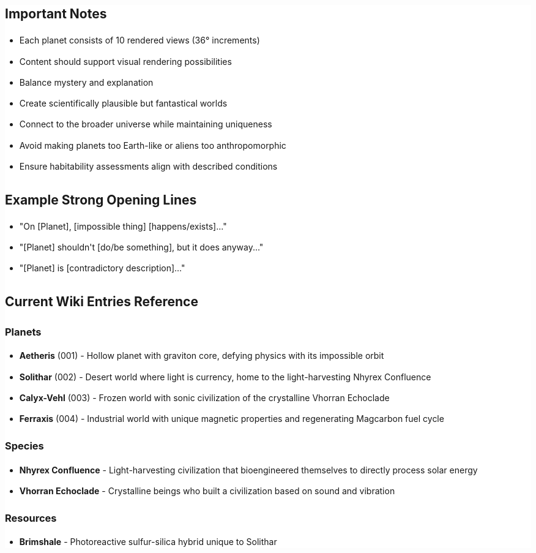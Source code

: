 

## Important Notes

- Each planet consists of 10 rendered views (36° increments)

- Content should support visual rendering possibilities

- Balance mystery and explanation

- Create scientifically plausible but fantastical worlds

- Connect to the broader universe while maintaining uniqueness

- Avoid making planets too Earth-like or aliens too anthropomorphic

- Ensure habitability assessments align with described conditions



## Example Strong Opening Lines

- "On [Planet], [impossible thing] [happens/exists]..."

- "[Planet] shouldn't [do/be something], but it does anyway..."

- "[Planet] is [contradictory description]..."



## Current Wiki Entries Reference



### Planets

- **Aetheris** (001) - Hollow planet with graviton core, defying physics with its impossible orbit

- **Solithar** (002) - Desert world where light is currency, home to the light-harvesting Nhyrex Confluence

- **Calyx-Vehl** (003) - Frozen world with sonic civilization of the crystalline Vhorran Echoclade

- **Ferraxis** (004) - Industrial world with unique magnetic properties and regenerating Magcarbon fuel cycle



### Species

- **Nhyrex Confluence** - Light-harvesting civilization that bioengineered themselves to directly process solar energy

- **Vhorran Echoclade** - Crystalline beings who built a civilization based on sound and vibration



### Resources

- **Brimshale** - Photoreactive sulfur-silica hybrid unique to Solithar
